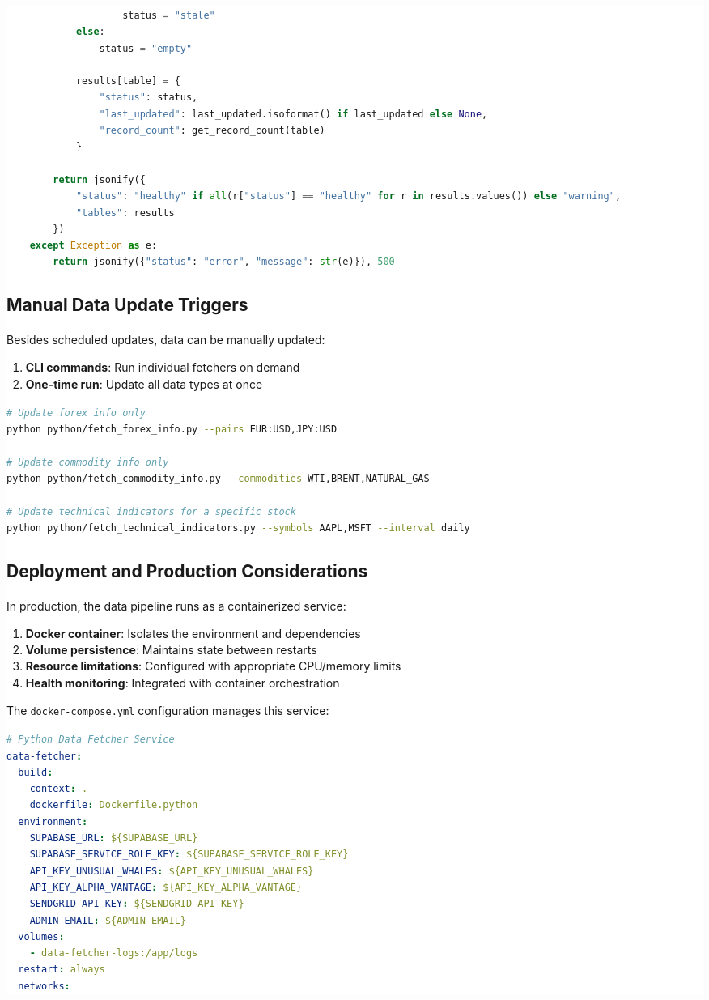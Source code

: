 ```python
                    status = "stale"
            else:
                status = "empty"
                
            results[table] = {
                "status": status,
                "last_updated": last_updated.isoformat() if last_updated else None,
                "record_count": get_record_count(table)
            }
            
        return jsonify({
            "status": "healthy" if all(r["status"] == "healthy" for r in results.values()) else "warning",
            "tables": results
        })
    except Exception as e:
        return jsonify({"status": "error", "message": str(e)}), 500
```

## Manual Data Update Triggers

Besides scheduled updates, data can be manually updated:

1. **CLI commands**: Run individual fetchers on demand
2. **One-time run**: Update all data types at once

```bash
# Update forex info only
python python/fetch_forex_info.py --pairs EUR:USD,JPY:USD

# Update commodity info only
python python/fetch_commodity_info.py --commodities WTI,BRENT,NATURAL_GAS

# Update technical indicators for a specific stock
python python/fetch_technical_indicators.py --symbols AAPL,MSFT --interval daily
```

## Deployment and Production Considerations

In production, the data pipeline runs as a containerized service:

1. **Docker container**: Isolates the environment and dependencies
2. **Volume persistence**: Maintains state between restarts 
3. **Resource limitations**: Configured with appropriate CPU/memory limits
4. **Health monitoring**: Integrated with container orchestration

The `docker-compose.yml` configuration manages this service:

```yaml
# Python Data Fetcher Service
data-fetcher:
  build:
    context: .
    dockerfile: Dockerfile.python
  environment:
    SUPABASE_URL: ${SUPABASE_URL}
    SUPABASE_SERVICE_ROLE_KEY: ${SUPABASE_SERVICE_ROLE_KEY}
    API_KEY_UNUSUAL_WHALES: ${API_KEY_UNUSUAL_WHALES}
    API_KEY_ALPHA_VANTAGE: ${API_KEY_ALPHA_VANTAGE}
    SENDGRID_API_KEY: ${SENDGRID_API_KEY}
    ADMIN_EMAIL: ${ADMIN_EMAIL}
  volumes:
    - data-fetcher-logs:/app/logs
  restart: always
  networks:
```